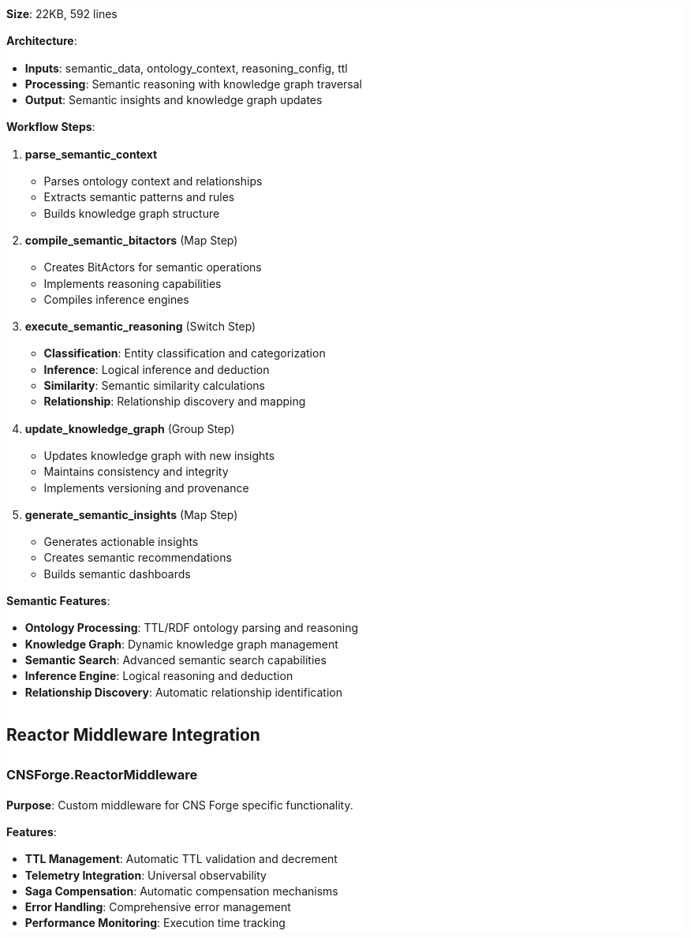 **Size**: 22KB, 592 lines

**Architecture**:
- **Inputs**: semantic_data, ontology_context, reasoning_config, ttl
- **Processing**: Semantic reasoning with knowledge graph traversal
- **Output**: Semantic insights and knowledge graph updates

**Workflow Steps**:

1. **parse_semantic_context**
   - Parses ontology context and relationships
   - Extracts semantic patterns and rules
   - Builds knowledge graph structure

2. **compile_semantic_bitactors** (Map Step)
   - Creates BitActors for semantic operations
   - Implements reasoning capabilities
   - Compiles inference engines

3. **execute_semantic_reasoning** (Switch Step)
   - **Classification**: Entity classification and categorization
   - **Inference**: Logical inference and deduction
   - **Similarity**: Semantic similarity calculations
   - **Relationship**: Relationship discovery and mapping

4. **update_knowledge_graph** (Group Step)
   - Updates knowledge graph with new insights
   - Maintains consistency and integrity
   - Implements versioning and provenance

5. **generate_semantic_insights** (Map Step)
   - Generates actionable insights
   - Creates semantic recommendations
   - Builds semantic dashboards

**Semantic Features**:
- **Ontology Processing**: TTL/RDF ontology parsing and reasoning
- **Knowledge Graph**: Dynamic knowledge graph management
- **Semantic Search**: Advanced semantic search capabilities
- **Inference Engine**: Logical reasoning and deduction
- **Relationship Discovery**: Automatic relationship identification

## Reactor Middleware Integration

### CNSForge.ReactorMiddleware

**Purpose**: Custom middleware for CNS Forge specific functionality.

**Features**:
- **TTL Management**: Automatic TTL validation and decrement
- **Telemetry Integration**: Universal observability
- **Saga Compensation**: Automatic compensation mechanisms
- **Error Handling**: Comprehensive error management
- **Performance Monitoring**: Execution time tracking
